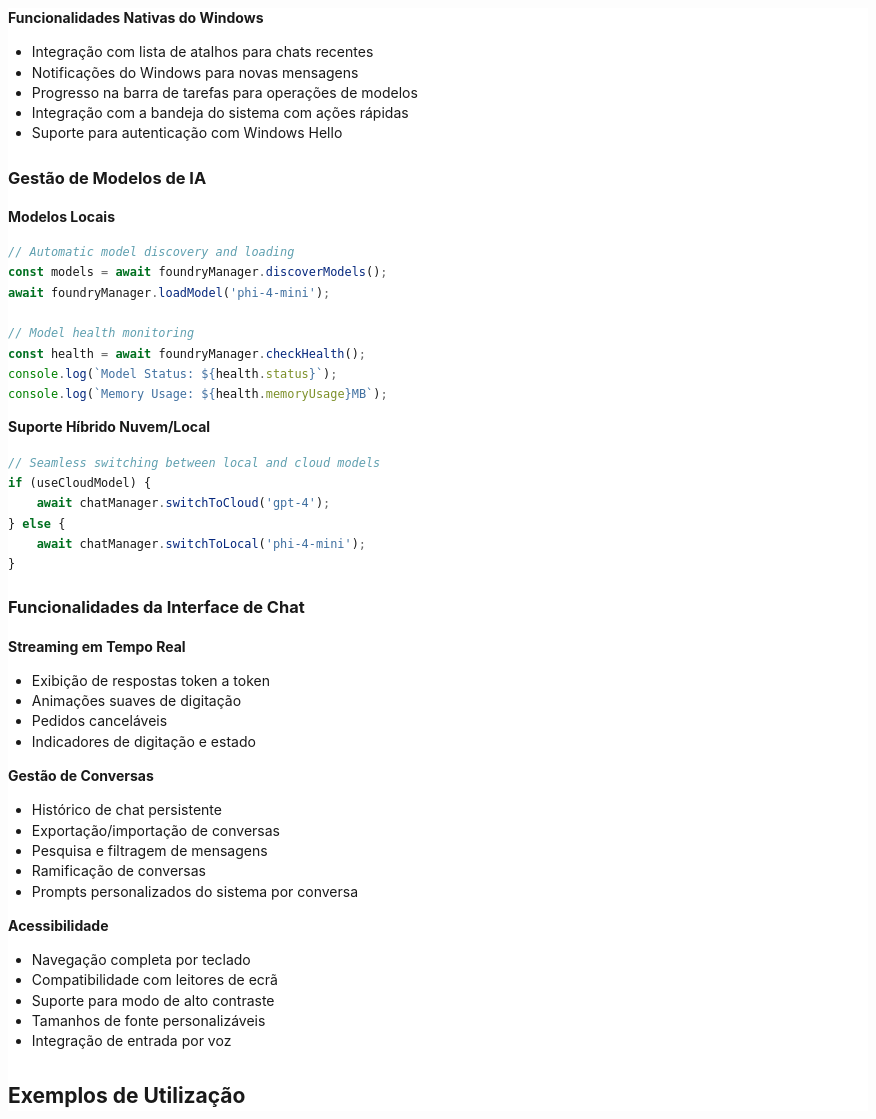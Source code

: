 **Funcionalidades Nativas do Windows**
- Integração com lista de atalhos para chats recentes
- Notificações do Windows para novas mensagens
- Progresso na barra de tarefas para operações de modelos
- Integração com a bandeja do sistema com ações rápidas
- Suporte para autenticação com Windows Hello

### Gestão de Modelos de IA

**Modelos Locais**
```javascript
// Automatic model discovery and loading
const models = await foundryManager.discoverModels();
await foundryManager.loadModel('phi-4-mini');

// Model health monitoring
const health = await foundryManager.checkHealth();
console.log(`Model Status: ${health.status}`);
console.log(`Memory Usage: ${health.memoryUsage}MB`);
```

**Suporte Híbrido Nuvem/Local**
```javascript
// Seamless switching between local and cloud models
if (useCloudModel) {
    await chatManager.switchToCloud('gpt-4');
} else {
    await chatManager.switchToLocal('phi-4-mini');
}
```

### Funcionalidades da Interface de Chat

**Streaming em Tempo Real**
- Exibição de respostas token a token
- Animações suaves de digitação
- Pedidos canceláveis
- Indicadores de digitação e estado

**Gestão de Conversas**
- Histórico de chat persistente
- Exportação/importação de conversas
- Pesquisa e filtragem de mensagens
- Ramificação de conversas
- Prompts personalizados do sistema por conversa

**Acessibilidade**
- Navegação completa por teclado
- Compatibilidade com leitores de ecrã
- Suporte para modo de alto contraste
- Tamanhos de fonte personalizáveis
- Integração de entrada por voz

## Exemplos de Utilização
